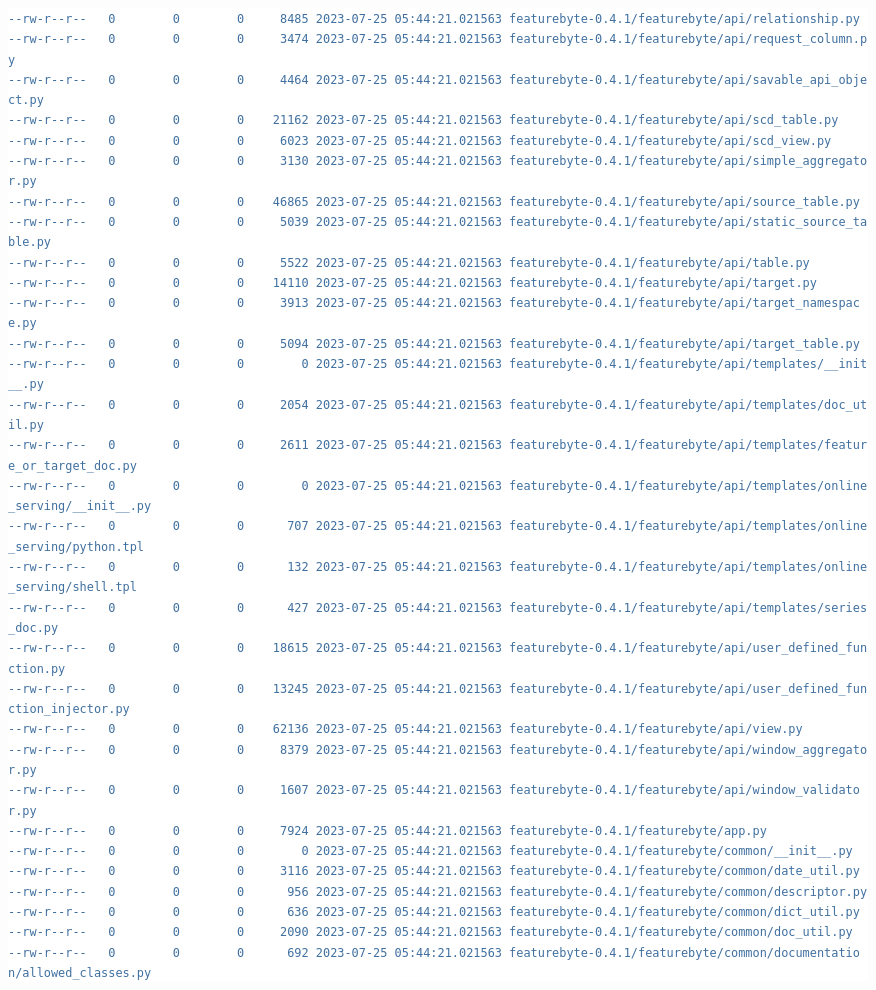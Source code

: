 ```diff
--rw-r--r--   0        0        0     8485 2023-07-25 05:44:21.021563 featurebyte-0.4.1/featurebyte/api/relationship.py
--rw-r--r--   0        0        0     3474 2023-07-25 05:44:21.021563 featurebyte-0.4.1/featurebyte/api/request_column.py
--rw-r--r--   0        0        0     4464 2023-07-25 05:44:21.021563 featurebyte-0.4.1/featurebyte/api/savable_api_object.py
--rw-r--r--   0        0        0    21162 2023-07-25 05:44:21.021563 featurebyte-0.4.1/featurebyte/api/scd_table.py
--rw-r--r--   0        0        0     6023 2023-07-25 05:44:21.021563 featurebyte-0.4.1/featurebyte/api/scd_view.py
--rw-r--r--   0        0        0     3130 2023-07-25 05:44:21.021563 featurebyte-0.4.1/featurebyte/api/simple_aggregator.py
--rw-r--r--   0        0        0    46865 2023-07-25 05:44:21.021563 featurebyte-0.4.1/featurebyte/api/source_table.py
--rw-r--r--   0        0        0     5039 2023-07-25 05:44:21.021563 featurebyte-0.4.1/featurebyte/api/static_source_table.py
--rw-r--r--   0        0        0     5522 2023-07-25 05:44:21.021563 featurebyte-0.4.1/featurebyte/api/table.py
--rw-r--r--   0        0        0    14110 2023-07-25 05:44:21.021563 featurebyte-0.4.1/featurebyte/api/target.py
--rw-r--r--   0        0        0     3913 2023-07-25 05:44:21.021563 featurebyte-0.4.1/featurebyte/api/target_namespace.py
--rw-r--r--   0        0        0     5094 2023-07-25 05:44:21.021563 featurebyte-0.4.1/featurebyte/api/target_table.py
--rw-r--r--   0        0        0        0 2023-07-25 05:44:21.021563 featurebyte-0.4.1/featurebyte/api/templates/__init__.py
--rw-r--r--   0        0        0     2054 2023-07-25 05:44:21.021563 featurebyte-0.4.1/featurebyte/api/templates/doc_util.py
--rw-r--r--   0        0        0     2611 2023-07-25 05:44:21.021563 featurebyte-0.4.1/featurebyte/api/templates/feature_or_target_doc.py
--rw-r--r--   0        0        0        0 2023-07-25 05:44:21.021563 featurebyte-0.4.1/featurebyte/api/templates/online_serving/__init__.py
--rw-r--r--   0        0        0      707 2023-07-25 05:44:21.021563 featurebyte-0.4.1/featurebyte/api/templates/online_serving/python.tpl
--rw-r--r--   0        0        0      132 2023-07-25 05:44:21.021563 featurebyte-0.4.1/featurebyte/api/templates/online_serving/shell.tpl
--rw-r--r--   0        0        0      427 2023-07-25 05:44:21.021563 featurebyte-0.4.1/featurebyte/api/templates/series_doc.py
--rw-r--r--   0        0        0    18615 2023-07-25 05:44:21.021563 featurebyte-0.4.1/featurebyte/api/user_defined_function.py
--rw-r--r--   0        0        0    13245 2023-07-25 05:44:21.021563 featurebyte-0.4.1/featurebyte/api/user_defined_function_injector.py
--rw-r--r--   0        0        0    62136 2023-07-25 05:44:21.021563 featurebyte-0.4.1/featurebyte/api/view.py
--rw-r--r--   0        0        0     8379 2023-07-25 05:44:21.021563 featurebyte-0.4.1/featurebyte/api/window_aggregator.py
--rw-r--r--   0        0        0     1607 2023-07-25 05:44:21.021563 featurebyte-0.4.1/featurebyte/api/window_validator.py
--rw-r--r--   0        0        0     7924 2023-07-25 05:44:21.021563 featurebyte-0.4.1/featurebyte/app.py
--rw-r--r--   0        0        0        0 2023-07-25 05:44:21.021563 featurebyte-0.4.1/featurebyte/common/__init__.py
--rw-r--r--   0        0        0     3116 2023-07-25 05:44:21.021563 featurebyte-0.4.1/featurebyte/common/date_util.py
--rw-r--r--   0        0        0      956 2023-07-25 05:44:21.021563 featurebyte-0.4.1/featurebyte/common/descriptor.py
--rw-r--r--   0        0        0      636 2023-07-25 05:44:21.021563 featurebyte-0.4.1/featurebyte/common/dict_util.py
--rw-r--r--   0        0        0     2090 2023-07-25 05:44:21.021563 featurebyte-0.4.1/featurebyte/common/doc_util.py
--rw-r--r--   0        0        0      692 2023-07-25 05:44:21.021563 featurebyte-0.4.1/featurebyte/common/documentation/allowed_classes.py
```